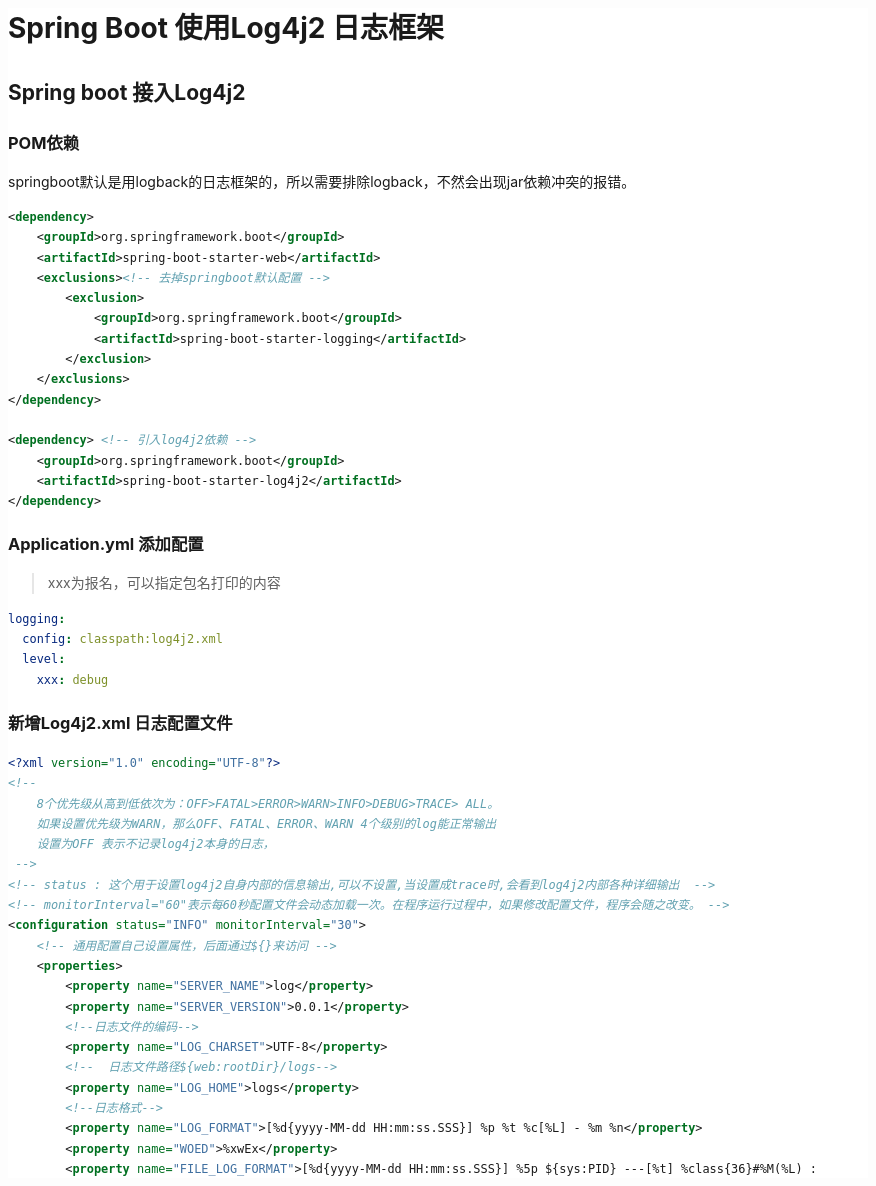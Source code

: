 # Spring Boot 使用Log4j2 日志框架

## Spring boot 接入Log4j2

### POM依赖

springboot默认是用logback的日志框架的，所以需要排除logback，不然会出现jar依赖冲突的报错。

```xml
<dependency>  
    <groupId>org.springframework.boot</groupId>  
    <artifactId>spring-boot-starter-web</artifactId>  
    <exclusions><!-- 去掉springboot默认配置 -->  
        <exclusion>  
            <groupId>org.springframework.boot</groupId>  
            <artifactId>spring-boot-starter-logging</artifactId>  
        </exclusion>  
    </exclusions>  
</dependency> 

<dependency> <!-- 引入log4j2依赖 -->  
    <groupId>org.springframework.boot</groupId>  
    <artifactId>spring-boot-starter-log4j2</artifactId>  
</dependency>
```


### Application.yml 添加配置

> xxx为报名，可以指定包名打印的内容


```yaml
logging:
  config: classpath:log4j2.xml
  level: 
    xxx: debug
```


### 新增Log4j2.xml 日志配置文件

```xml
<?xml version="1.0" encoding="UTF-8"?>
<!--
    8个优先级从高到低依次为：OFF>FATAL>ERROR>WARN>INFO>DEBUG>TRACE> ALL。
    如果设置优先级为WARN，那么OFF、FATAL、ERROR、WARN 4个级别的log能正常输出
    设置为OFF 表示不记录log4j2本身的日志，
 -->
<!-- status : 这个用于设置log4j2自身内部的信息输出,可以不设置,当设置成trace时,会看到log4j2内部各种详细输出  -->
<!-- monitorInterval="60"表示每60秒配置文件会动态加载一次。在程序运行过程中，如果修改配置文件，程序会随之改变。 -->
<configuration status="INFO" monitorInterval="30">
    <!-- 通用配置自己设置属性，后面通过${}来访问 -->
    <properties>
        <property name="SERVER_NAME">log</property>
        <property name="SERVER_VERSION">0.0.1</property>
        <!--日志文件的编码-->
        <property name="LOG_CHARSET">UTF-8</property>
        <!--  日志文件路径${web:rootDir}/logs-->
        <property name="LOG_HOME">logs</property>
        <!--日志格式-->
        <property name="LOG_FORMAT">[%d{yyyy-MM-dd HH:mm:ss.SSS}] %p %t %c[%L] - %m %n</property>
        <property name="WOED">%xwEx</property>
        <property name="FILE_LOG_FORMAT">[%d{yyyy-MM-dd HH:mm:ss.SSS}] %5p ${sys:PID} ---[%t] %class{36}#%M(%L) :
```